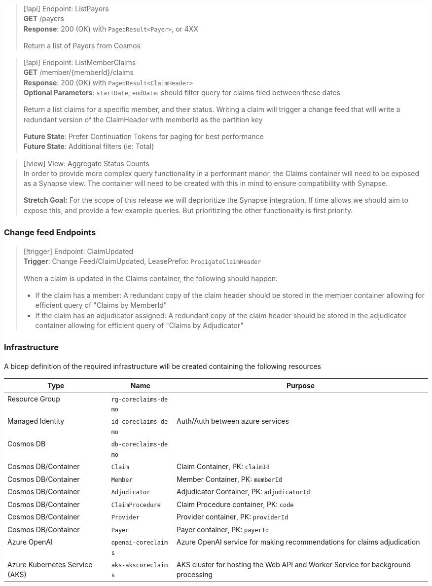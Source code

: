 > [!api] Endpoint: ListPayers  
> **GET** /payers  
> **Response**: 200 (OK) with `PagedResult<Payer>`, or 4XX  
> 
> Return a list of Payers from Cosmos

> [!api] Endpoint: ListMemberClaims  
> **GET** /member/{memberId}/claims  
> **Response**: 200 (OK) with `PagedResult<ClaimHeader>`  
> **Optional Parameters**: `startDate`, `endDate`: should filter query for claims filed between these dates
> 
> Return a list claims for a specific member, and their status.
> Writing a claim will trigger a change feed that will write a redundant version of the ClaimHeader with memberId as the partition key
> 
> **Future State**: Prefer Continuation Tokens for paging for best performance  
> **Future State**: Additional filters (ie: Total)

> [!view] View: Aggregate Status Counts  
> In order to provide more complex query functionality in a performant manor, the Claims container will need to be exposed as a Synapse view. The container will need to be created with this in mind to ensure compatibility with Synapse.
>  
> **Stretch Goal:** For the scope of this release we will deprioritize the Synapse integration. If time allows we should aim to expose this, and provide a few example queries. But prioritizing the other functionality is first priority.

### Change feed Endpoints

> [!trigger] Endpoint: ClaimUpdated  
> **Trigger**: Change Feed/ClaimUpdated, LeasePrefix: `PropigateClaimHeader`  
> 
> When a claim is updated in the Claims container, the following should happen:
> - If the claim has a member: A redundant copy of the claim header should be stored in the member container allowing for efficient query of "Claims by MemberId"
> - If the claim has an adjudicator assigned: A redundant copy of the claim header should be stored in the adjudicator container allowing for efficient query of "Claims by Adjudicator"

### Infrastructure

A bicep definition of the required infrastructure will be created containing the following resources

| Type               | Name                      | Purpose                                                                                                 |
| ------------------ | ------------------------- | ------------------------------------------------------------------------------------------------------- |
| Resource Group     | `rg-coreclaims-demo`      |                                                                                                         |
| Managed Identity   | `id-coreclaims-demo`      | Auth/Auth between azure services                                                                        |
| Cosmos DB           | `db-coreclaims-demo`      |                                                                                                         |
| Cosmos DB/Container | `Claim`                   | Claim Container, PK: `claimId`                                                                          |
| Cosmos DB/Container | `Member`                  | Member Container, PK: `memberId`                                                                        |
| Cosmos DB/Container | `Adjudicator`             | Adjudicator Container, PK: `adjudicatorId`                                                              |
| Cosmos DB/Container | `ClaimProcedure`          | Claim Procedure container, PK: `code`                                                                   |
| Cosmos DB/Container | `Provider`                | Provider container, PK: `providerId`                                                                    |
| Cosmos DB/Container | `Payer`                   | Payer container, PK: `payerId`                                                                                                        |
| Azure OpenAI | `openai-coreclaims` | Azure OpenAI service for making recommendations for claims adjudication                                                               |
| Azure Kubernetes Service (AKS)   | `aks-akscoreclaims`     | AKS cluster for hosting the Web API and Worker Service for background processing                                                           |